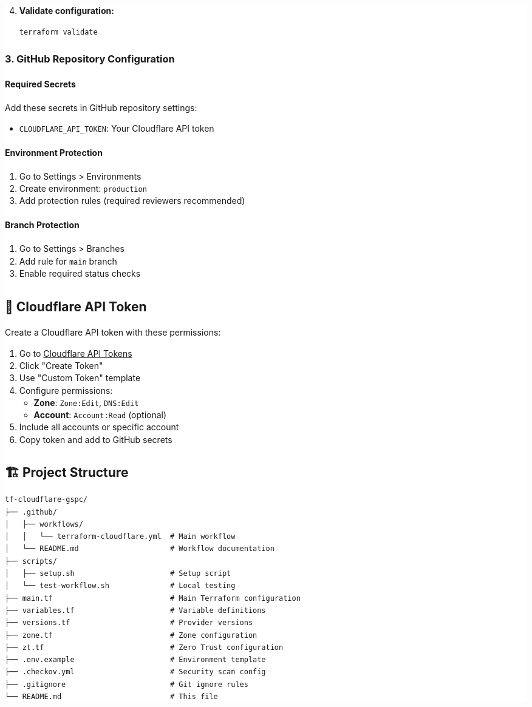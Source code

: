 4. **Validate configuration:**
   ```bash
   terraform validate
   ```

### 3. GitHub Repository Configuration

#### Required Secrets
Add these secrets in GitHub repository settings:

- `CLOUDFLARE_API_TOKEN`: Your Cloudflare API token

#### Environment Protection
1. Go to Settings > Environments
2. Create environment: `production`
3. Add protection rules (required reviewers recommended)

#### Branch Protection
1. Go to Settings > Branches
2. Add rule for `main` branch
3. Enable required status checks

## 🔑 Cloudflare API Token

Create a Cloudflare API token with these permissions:

1. Go to [Cloudflare API Tokens](https://dash.cloudflare.com/profile/api-tokens)
2. Click "Create Token"
3. Use "Custom Token" template
4. Configure permissions:
   - **Zone**: `Zone:Edit`, `DNS:Edit`
   - **Account**: `Account:Read` (optional)
5. Include all accounts or specific account
6. Copy token and add to GitHub secrets

## 🏗️ Project Structure

```
tf-cloudflare-gspc/
├── .github/
│   ├── workflows/
│   │   └── terraform-cloudflare.yml  # Main workflow
│   └── README.md                     # Workflow documentation
├── scripts/
│   ├── setup.sh                      # Setup script
│   └── test-workflow.sh              # Local testing
├── main.tf                           # Main Terraform configuration
├── variables.tf                      # Variable definitions
├── versions.tf                       # Provider versions
├── zone.tf                           # Zone configuration
├── zt.tf                             # Zero Trust configuration
├── .env.example                      # Environment template
├── .checkov.yml                      # Security scan config
├── .gitignore                        # Git ignore rules
└── README.md                         # This file
```
